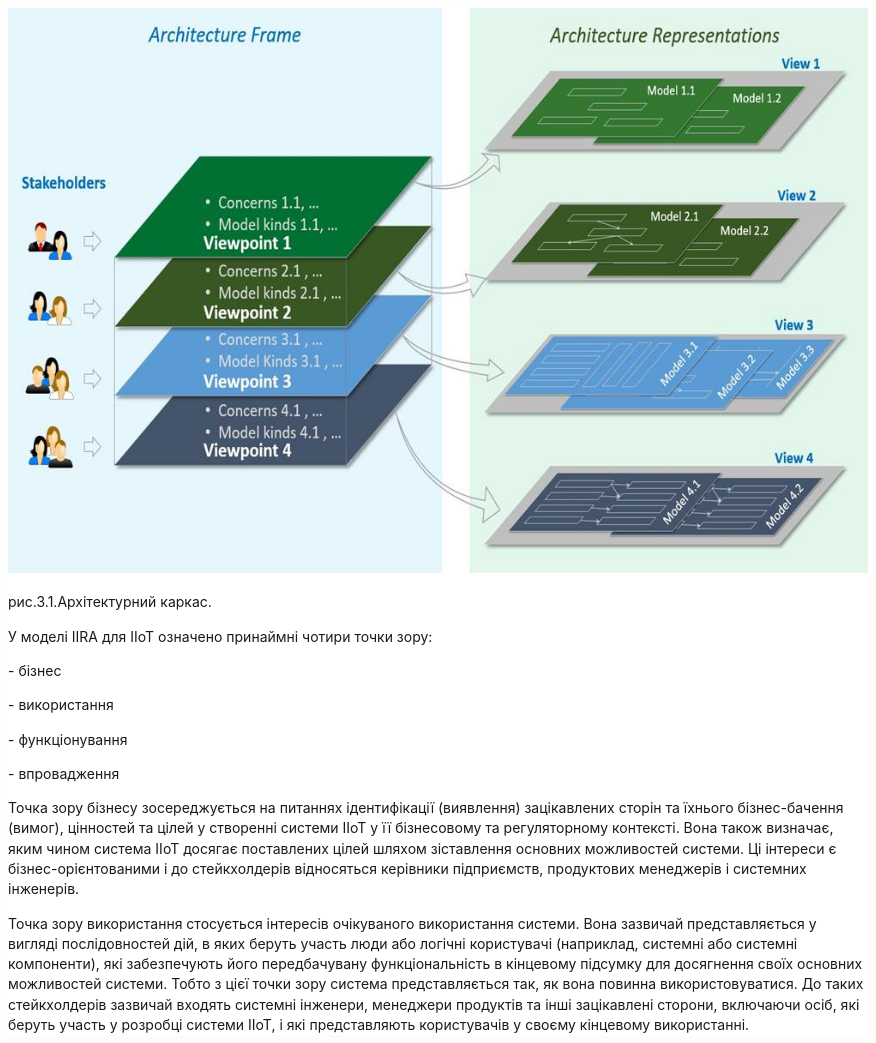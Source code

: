 ![](refmodel/7_1.jpg)                                

рис.3.1.Архітектурний каркас.

У моделі IIRA для IIoT означено принаймні чотири точки зору:

\-     бізнес

\-     використання

\-     функціонування

\-     впровадження

Точка зору бізнесу зосереджується на питаннях ідентифікації (виявлення) зацікавлених сторін та їхнього бізнес-бачення (вимог), цінностей та цілей у створенні системи IIoT у її бізнесовому та регуляторному контексті. Вона також визначає, яким чином система IIoT досягає поставлених цілей шляхом зіставлення основних можливостей системи. Ці інтереси є бізнес-орієнтованими і до стейкхолдерів відносяться керівники підприємств, продуктових менеджерів і системних інженерів.

Точка зору використання стосується інтересів очікуваного використання системи. Вона зазвичай представляється у вигляді послідовностей дій, в яких беруть участь люди або логічні користувачі (наприклад, системні або системні компоненти), які забезпечують його передбачувану функціональність в кінцевому підсумку для досягнення своїх основних можливостей системи. Тобто з цієї точки зору система представляється так, як вона повинна використовуватися. До таких стейкхолдерів зазвичай входять системні інженери, менеджери продуктів та інші зацікавлені сторони, включаючи осіб, які беруть участь у розробці системи IIoT, і які представляють користувачів у своєму кінцевому використанні.
